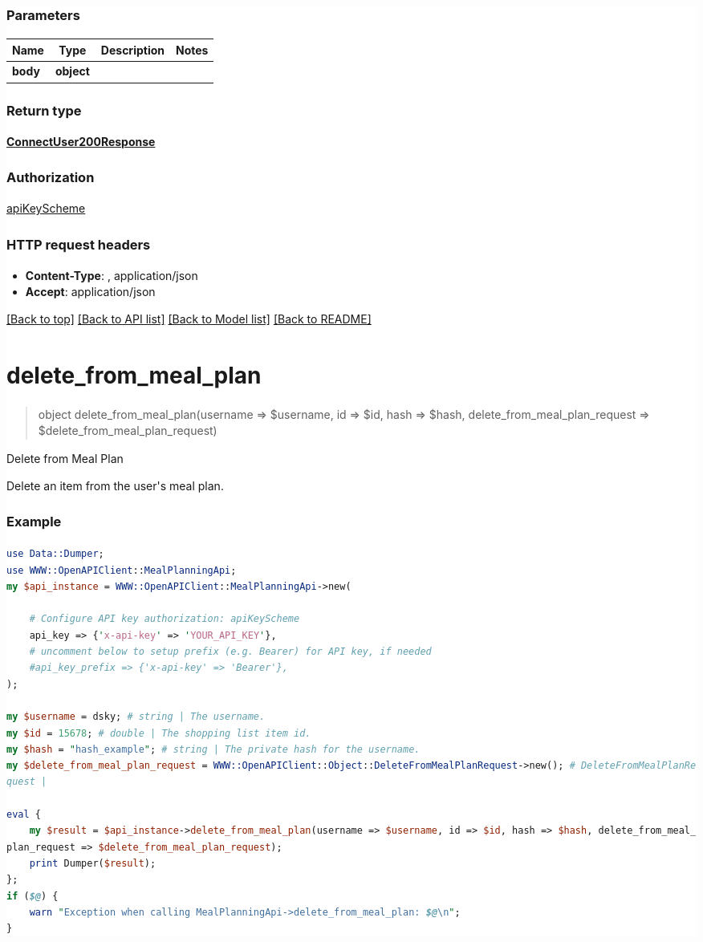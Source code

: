### Parameters

Name | Type | Description  | Notes
------------- | ------------- | ------------- | -------------
 **body** | **object**|  | 

### Return type

[**ConnectUser200Response**](ConnectUser200Response.md)

### Authorization

[apiKeyScheme](../README.md#apiKeyScheme)

### HTTP request headers

 - **Content-Type**: , application/json
 - **Accept**: application/json

[[Back to top]](#) [[Back to API list]](../README.md#documentation-for-api-endpoints) [[Back to Model list]](../README.md#documentation-for-models) [[Back to README]](../README.md)

# **delete_from_meal_plan**
> object delete_from_meal_plan(username => $username, id => $id, hash => $hash, delete_from_meal_plan_request => $delete_from_meal_plan_request)

Delete from Meal Plan

Delete an item from the user's meal plan.

### Example
```perl
use Data::Dumper;
use WWW::OpenAPIClient::MealPlanningApi;
my $api_instance = WWW::OpenAPIClient::MealPlanningApi->new(

    # Configure API key authorization: apiKeyScheme
    api_key => {'x-api-key' => 'YOUR_API_KEY'},
    # uncomment below to setup prefix (e.g. Bearer) for API key, if needed
    #api_key_prefix => {'x-api-key' => 'Bearer'},
);

my $username = dsky; # string | The username.
my $id = 15678; # double | The shopping list item id.
my $hash = "hash_example"; # string | The private hash for the username.
my $delete_from_meal_plan_request = WWW::OpenAPIClient::Object::DeleteFromMealPlanRequest->new(); # DeleteFromMealPlanRequest | 

eval {
    my $result = $api_instance->delete_from_meal_plan(username => $username, id => $id, hash => $hash, delete_from_meal_plan_request => $delete_from_meal_plan_request);
    print Dumper($result);
};
if ($@) {
    warn "Exception when calling MealPlanningApi->delete_from_meal_plan: $@\n";
}
```
